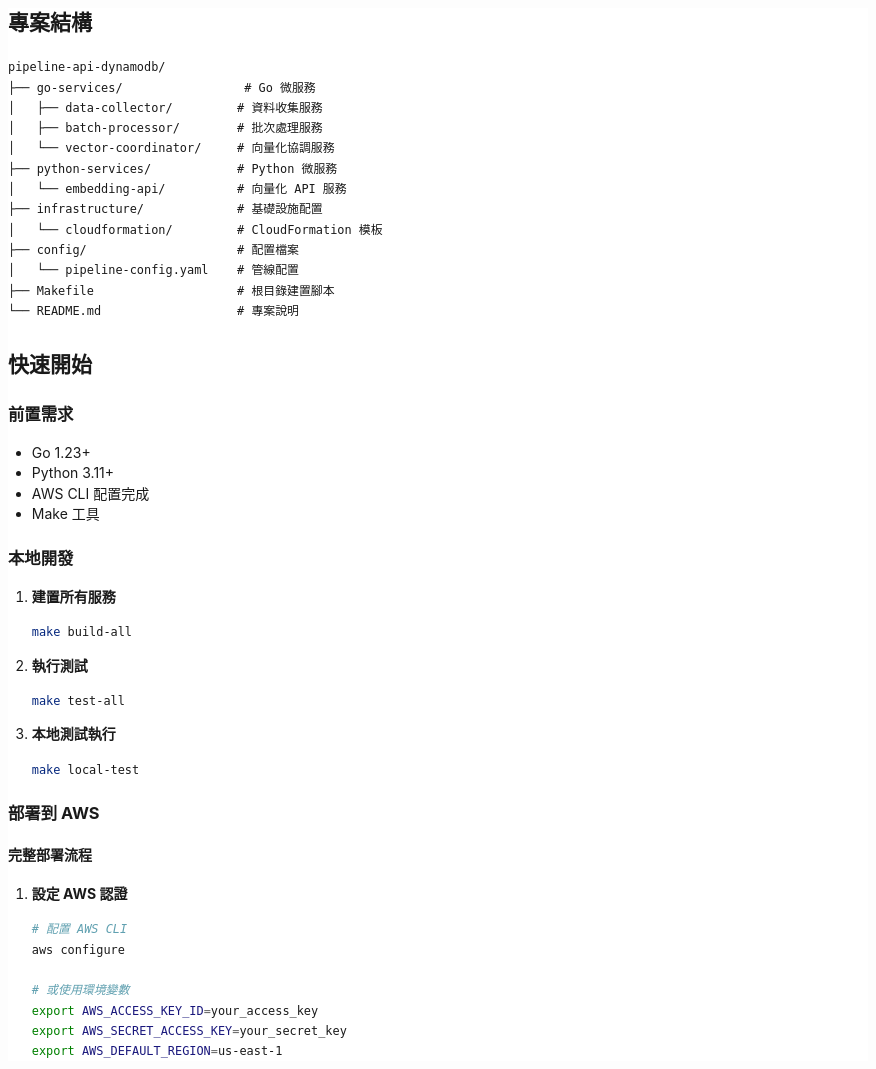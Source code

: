 ## 專案結構

```
pipeline-api-dynamodb/
├── go-services/                 # Go 微服務
│   ├── data-collector/         # 資料收集服務
│   ├── batch-processor/        # 批次處理服務
│   └── vector-coordinator/     # 向量化協調服務
├── python-services/            # Python 微服務
│   └── embedding-api/          # 向量化 API 服務
├── infrastructure/             # 基礎設施配置
│   └── cloudformation/         # CloudFormation 模板
├── config/                     # 配置檔案
│   └── pipeline-config.yaml    # 管線配置
├── Makefile                    # 根目錄建置腳本
└── README.md                   # 專案說明
```

## 快速開始

### 前置需求

- Go 1.23+
- Python 3.11+
- AWS CLI 配置完成
- Make 工具

### 本地開發

1. **建置所有服務**
   ```bash
   make build-all
   ```

2. **執行測試**
   ```bash
   make test-all
   ```

3. **本地測試執行**
   ```bash
   make local-test
   ```

### 部署到 AWS

#### 完整部署流程

1. **設定 AWS 認證**
   ```bash
   # 配置 AWS CLI
   aws configure
   
   # 或使用環境變數
   export AWS_ACCESS_KEY_ID=your_access_key
   export AWS_SECRET_ACCESS_KEY=your_secret_key
   export AWS_DEFAULT_REGION=us-east-1
   ```
